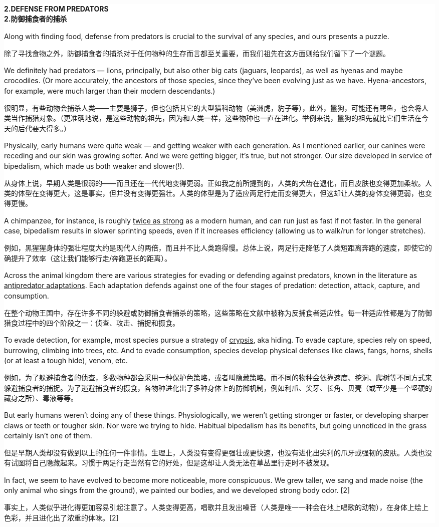 **2.DEFENSE FROM PREDATORS**  
**2.防御捕食者的捕杀**

Along with finding food, defense from predators is crucial to the survival of any species, and ours presents a puzzle.

除了寻找食物之外，防御捕食者的捕杀对于任何物种的生存而言都至关重要，而我们祖先在这方面则给我们留下了一个谜题。

We definitely had predators — lions, principally, but also other big cats (jaguars, leopards), as well as hyenas and maybe crocodiles. (Or more accurately, the ancestors of those species, since they’ve been evolving just as we have. Hyena-ancestors, for example, were much larger than their modern descendants.)

很明显，有些动物会捕杀人类——主要是狮子，但也包括其它的大型猫科动物（美洲虎，豹子等），此外，鬣狗，可能还有鳄鱼，也会将人类当作捕猎对象。（更准确地说，是这些动物的祖先，因为和人类一样，这些物种也一直在进化。举例来说，鬣狗的祖先就比它们生活在今天的后代要大得多。）

Physically, early humans were quite weak — and getting weaker with each generation. As I mentioned earlier, our canines were receding and our skin was growing softer. And we were getting bigger, it’s true, but not stronger. Our size developed in service of bipedalism, which made us both weaker and slower(!).

从身体上说，早期人类是很弱的——而且还在一代代地变得更弱。正如我之前所提到的，人类的犬齿在退化，而且皮肤也变得更加柔软。人类的体型在变得更大，这是事实，但并没有变得更强壮。人类的体型是为了适应两足行走而变得更大，但这却让人类的身体变得更弱，也变得更慢。

A chimpanzee, for instance, is roughly [twice as strong](http://www.slate.com/articles/health_and_science/science/2009/02/how_strong_is_a_chimpanzee.html) as a modern human, and can run just as fast if not faster. In the general case, bipedalism results in slower sprinting speeds, even if it increases efficiency (allowing us to walk/run for longer stretches).

例如，黑猩猩身体的强壮程度大约是现代人的两倍，而且并不比人类跑得慢。总体上说，两足行走降低了人类短距离奔跑的速度，即使它的确提升了效率（这让我们能够行走/奔跑更长的距离）。

Across the animal kingdom there are various strategies for evading or defending against predators, known in the literature as [antipredator adaptations](https://en.wikipedia.org/wiki/Anti-predator_adaptation). Each adaptation defends against one of the four stages of predation: detection, attack, capture, and consumption.

在整个动物王国中，存在许多不同的躲避或防御捕食者捕杀的策略，这些策略在文献中被称为反捕食者适应性。每一种适应性都是为了防御猎食过程中的四个阶段之一：侦查、攻击、捕捉和摄食。

To evade detection, for example, most species pursue a strategy of [crypsis](https://en.wikipedia.org/wiki/Crypsis), aka hiding. To evade capture, species rely on speed, burrowing, climbing into trees, etc. And to evade consumption, species develop physical defenses like claws, fangs, horns, shells (or at least a tough hide), venom, etc.

例如，为了躲避捕食者的侦查，多数物种都会采用一种保护色策略，或者叫隐藏策略。而不同的物种会依靠速度、挖洞、爬树等不同方式来躲避捕食者的捕捉。为了逃避捕食者的摄食，各物种进化出了多种身体上的防御机制，例如利爪、尖牙、长角、贝壳（或至少是一个坚硬的藏身之所）、毒液等等。

But early humans weren’t doing any of these things. Physiologically, we weren’t getting stronger or faster, or developing sharper claws or teeth or tougher skin. Nor were we trying to hide. Habitual bipedalism has its benefits, but going unnoticed in the grass certainly isn’t one of them.

但是早期人类却没有做到以上的任何一件事情。生理上，人类没有变得更强壮或更快速，也没有进化出尖利的爪牙或强韧的皮肤。人类也没有试图将自己隐藏起来。习惯于两足行走当然有它的好处，但是这却让人类无法在草丛里行走时不被发现。

In fact, we seem to have evolved to become more noticeable, more conspicuous. We grew taller, we sang and made noise (the only animal who sings from the ground), we painted our bodies, and we developed strong body odor. [2]

事实上，人类似乎进化得更加容易引起注意了。人类变得更高，唱歌并且发出噪音（人类是唯一一种会在地上唱歌的动物），在身体上绘上色彩，并且进化出了浓重的体味。[2]

